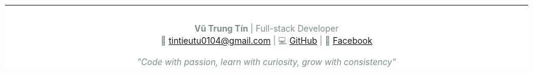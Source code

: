 </div>

---

<div style="text-align: center; margin: 2rem 0; color: #7f8c8d;">

**Vũ Trung Tín** | Full-stack Developer  
📧 tintieutu0104@gmail.com | 💻 [GitHub](https://github.com/vutrungtin2004) | 👤 [Facebook](https://www.facebook.com/vu.trung.tin.657543)

*"Code with passion, learn with curiosity, grow with consistency"*

</div>
